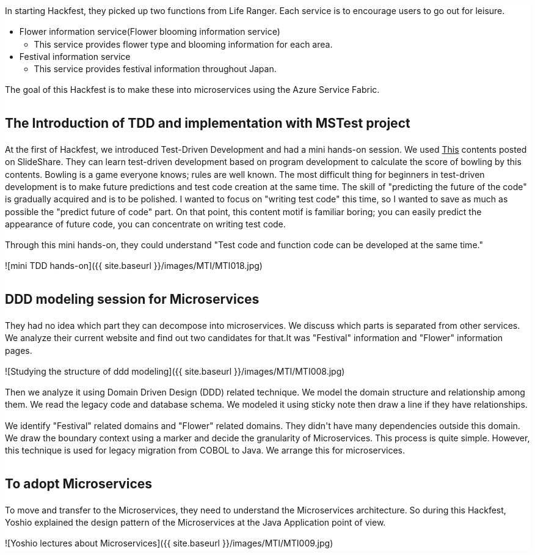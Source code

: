 In starting Hackfest, they picked up two functions from Life Ranger. Each service is to encourage users to go out for leisure.

- Flower information service(Flower blooming information service)
  - This service provides flower type and blooming information for each area. 
- Festival information service
  - This service provides festival information throughout Japan.

The goal of this Hackfest is to make these into microservices using the Azure Service Fabric.

## The Introduction of TDD and implementation with MSTest project ##

At the first of Hackfest, we introduced Test-Driven Development and had a mini hands-on session. We used [This](https://www.slideshare.net/stewshack/bowling-game-kata-c) contents posted on SlideShare. They can learn test-driven development based on program development to calculate the score of bowling by this contents. Bowling is a game everyone knows; rules are well known. The most difficult thing for beginners in test-driven development is to make future predictions and test code creation at the same time. The skill of "predicting the future of the code" is gradually acquired and is to be polished. I wanted to focus on "writing test code" this time, so I wanted to save as much as possible the "predict future of code" part. On that point, this content motif is familiar boring; you can easily predict the appearance of future code, you can concentrate on writing test code.

Through this mini hands-on, they could understand "Test code and function code can be developed at the same time." 

![mini TDD hands-on]({{ site.baseurl }}/images/MTI/MTI018.jpg)

## DDD modeling session for Microservices ##

They had no idea which part they can decompose into microservices. We discuss which parts is separated from other services. We analyze their current website and find out two candidates for that.It was "Festival" information and "Flower" information pages. 

![Studying the structure of ddd modeling]({{ site.baseurl }}/images/MTI/MTI008.jpg)

Then we analyze it using Domain Driven Design (DDD) related technique. We model the domain structure and relationship among them. We read the legacy code and database schema. We modeled it using sticky note then draw a line if they have relationships. 

We identify "Festival" related domains and "Flower" related domains. They didn't have many dependencies outside this domain. We draw the boundary context using a marker and decide the granularity of Microservices. This process is quite simple. However, this technique is used for legacy migration from COBOL to Java. We arrange this for microservices.

## To adopt Microservices ##

To move and transfer to the Microservices, they need to understand the Microservices architecture. So during this Hackfest, Yoshio explained the design pattern of the Microservices at the Java Application point of view.

![Yoshio lectures about Microservices]({{ site.baseurl }}/images/MTI/MTI009.jpg)

